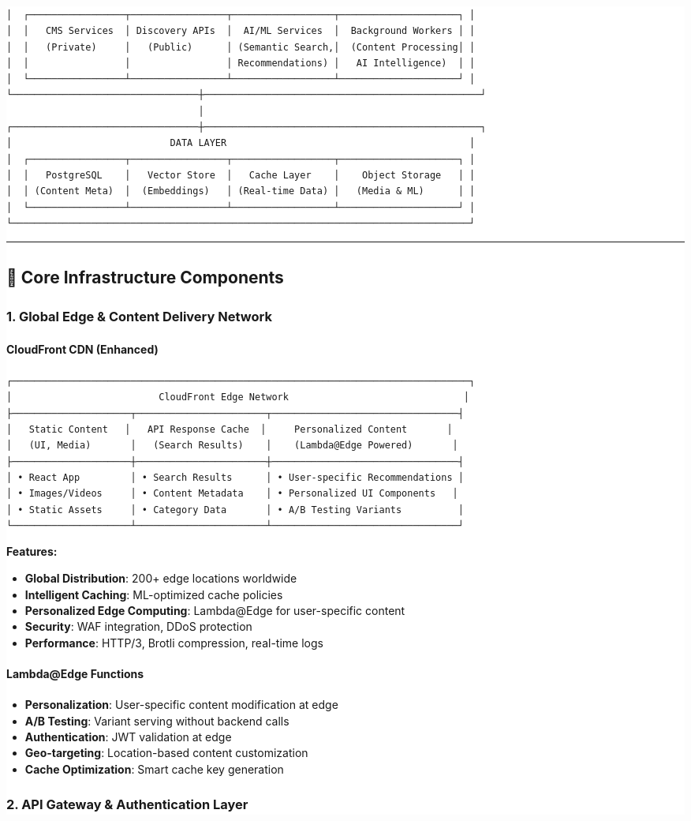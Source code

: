 ```
│  ┌─────────────────┬─────────────────┬──────────────────┬─────────────────────┐ │
│  │   CMS Services  │ Discovery APIs  │  AI/ML Services  │  Background Workers │ │
│  │   (Private)     │   (Public)      │ (Semantic Search,│  (Content Processing│ │
│  │                 │                 │ Recommendations) │   AI Intelligence)  │ │
│  └─────────────────┴─────────────────┴──────────────────┴─────────────────────┘ │
└─────────────────────────────────┼─────────────────────────────────────────────────┘
                                  │
┌─────────────────────────────────┼─────────────────────────────────────────────────┐
│                            DATA LAYER                                           │
│  ┌─────────────────┬─────────────────┬──────────────────┬─────────────────────┐ │
│  │   PostgreSQL    │   Vector Store  │   Cache Layer    │    Object Storage   │ │
│  │ (Content Meta)  │  (Embeddings)   │ (Real-time Data) │   (Media & ML)      │ │
│  └─────────────────┴─────────────────┴──────────────────┴─────────────────────┘ │
└─────────────────────────────────────────────────────────────────────────────────┘
```

---

## 🔧 Core Infrastructure Components

### 1. **Global Edge & Content Delivery Network**

#### **CloudFront CDN (Enhanced)**
```
┌─────────────────────────────────────────────────────────────────────────────────┐
│                          CloudFront Edge Network                               │
├─────────────────────┬───────────────────────┬─────────────────────────────────┤
│   Static Content   │   API Response Cache  │     Personalized Content       │
│   (UI, Media)       │   (Search Results)    │    (Lambda@Edge Powered)       │
├─────────────────────┼───────────────────────┼─────────────────────────────────┤
│ • React App         │ • Search Results      │ • User-specific Recommendations │
│ • Images/Videos     │ • Content Metadata    │ • Personalized UI Components   │
│ • Static Assets     │ • Category Data       │ • A/B Testing Variants          │
└─────────────────────┴───────────────────────┴─────────────────────────────────┘
```

**Features:**
- **Global Distribution**: 200+ edge locations worldwide
- **Intelligent Caching**: ML-optimized cache policies
- **Personalized Edge Computing**: Lambda@Edge for user-specific content
- **Security**: WAF integration, DDoS protection
- **Performance**: HTTP/3, Brotli compression, real-time logs

#### **Lambda@Edge Functions**
- **Personalization**: User-specific content modification at edge
- **A/B Testing**: Variant serving without backend calls  
- **Authentication**: JWT validation at edge
- **Geo-targeting**: Location-based content customization
- **Cache Optimization**: Smart cache key generation

### 2. **API Gateway & Authentication Layer**
